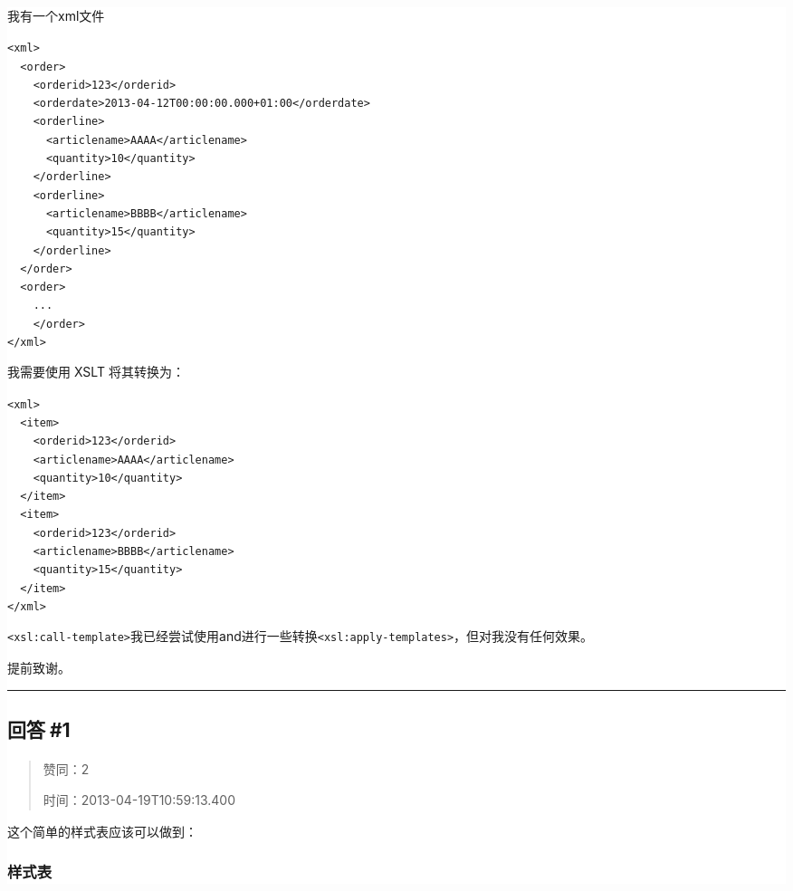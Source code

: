 我有一个xml文件

```
<xml>
  <order>
    <orderid>123</orderid>
    <orderdate>2013-04-12T00:00:00.000+01:00</orderdate>
    <orderline>
      <articlename>AAAA</articlename>
      <quantity>10</quantity>
    </orderline>
    <orderline>
      <articlename>BBBB</articlename>
      <quantity>15</quantity>
    </orderline>
  </order>
  <order>
    ...
    </order>
</xml> 
```

我需要使用 XSLT 将其转换为：

```
<xml>
  <item>
    <orderid>123</orderid>
    <articlename>AAAA</articlename>
    <quantity>10</quantity>
  </item>
  <item>
    <orderid>123</orderid>
    <articlename>BBBB</articlename>
    <quantity>15</quantity>
  </item>
</xml> 
```

`<xsl:call-template>`我已经尝试使用and进行一些转换`<xsl:apply-templates>`，但对我没有任何效果。

提前致谢。

* * *

## 回答 #1

> 赞同：2
> 
> 时间：2013-04-19T10:59:13.400

这个简单的样式表应该可以做到：

### 样式表
